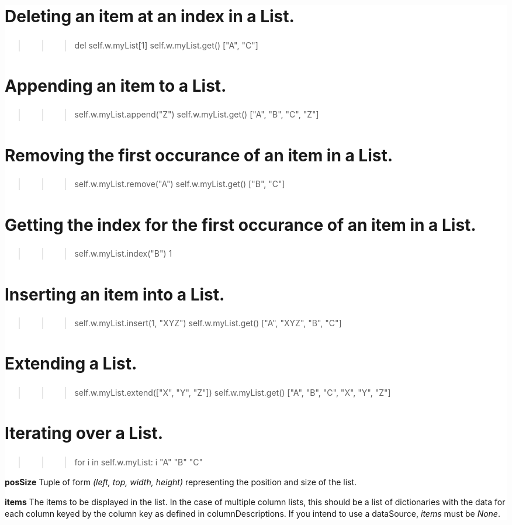 # Deleting an item at an index in a List.
>>> del self.w.myList[1]
>>> self.w.myList.get()
["A", "C"]

# Appending an item to a List.
>>> self.w.myList.append("Z")
>>> self.w.myList.get()
["A", "B", "C", "Z"]

# Removing the first occurance of an item in a List.
>>> self.w.myList.remove("A")
>>> self.w.myList.get()
["B", "C"]

# Getting the index for the first occurance of an item in a List.
>>> self.w.myList.index("B")
1

# Inserting an item into a List.
>>> self.w.myList.insert(1, "XYZ")
>>> self.w.myList.get()
["A", "XYZ", "B", "C"]

# Extending a List.
>>> self.w.myList.extend(["X", "Y", "Z"])
>>> self.w.myList.get()
["A", "B", "C", "X", "Y", "Z"]

# Iterating over a List.
>>> for i in self.w.myList:
>>> i
"A"
"B"
"C"

**posSize** Tuple of form *(left, top, width, height)* representing the
position and size of the list.

**items** The items to be displayed in the list. In the case of multiple
column lists, this should be a list of dictionaries with the data for
each column keyed by the column key as defined in columnDescriptions.
If you intend to use a dataSource, *items* must be *None*.
